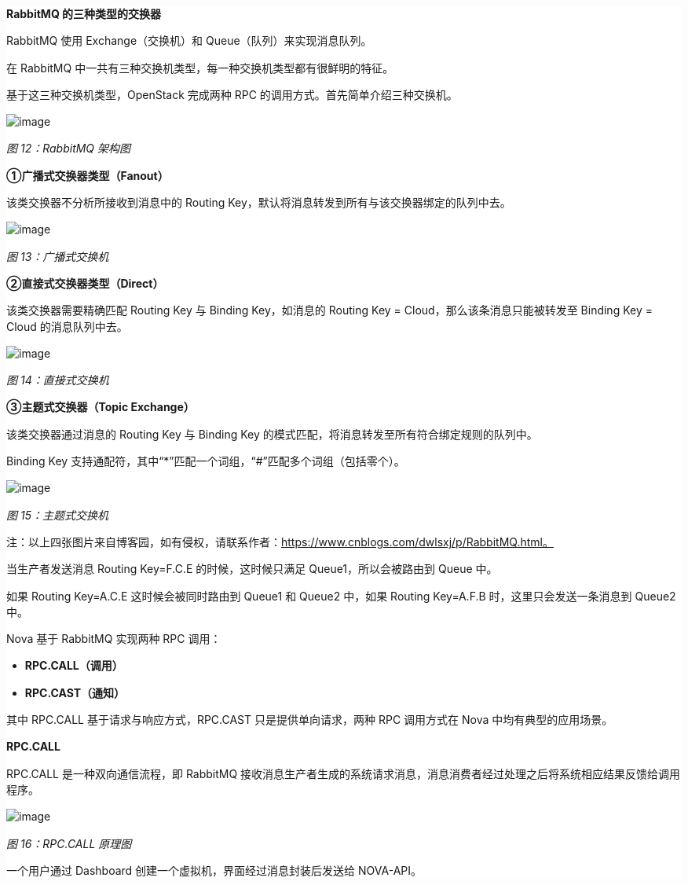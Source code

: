 **RabbitMQ 的三种类型的交换器**

RabbitMQ 使用 Exchange（交换机）和 Queue（队列）来实现消息队列。

在 RabbitMQ 中一共有三种交换机类型，每一种交换机类型都有很鲜明的特征。

基于这三种交换机类型，OpenStack 完成两种 RPC 的调用方式。首先简单介绍三种交换机。

![image](https://upload-images.jianshu.io/upload_images/6943526-ee67544dfd3468da?imageMogr2/auto-orient/strip%7CimageView2/2/w/1240)

*图 12：RabbitMQ 架构图*

**①广播式交换器类型（Fanout）**

该类交换器不分析所接收到消息中的 Routing Key，默认将消息转发到所有与该交换器绑定的队列中去。

![image](https://upload-images.jianshu.io/upload_images/6943526-2d46df3888d76c95?imageMogr2/auto-orient/strip%7CimageView2/2/w/1240)

*图 13：广播式交换机*

**②直接式交换器类型（Direct）**

该类交换器需要精确匹配 Routing Key 与 Binding Key，如消息的 Routing Key = Cloud，那么该条消息只能被转发至 Binding Key = Cloud 的消息队列中去。

![image](https://upload-images.jianshu.io/upload_images/6943526-67ee5e2950795263?imageMogr2/auto-orient/strip%7CimageView2/2/w/1240)

*图 14：直接式交换机*

**③主题式交换器（Topic Exchange）**

该类交换器通过消息的 Routing Key 与 Binding Key 的模式匹配，将消息转发至所有符合绑定规则的队列中。

Binding Key 支持通配符，其中“*”匹配一个词组，“#”匹配多个词组（包括零个）。

![image](https://upload-images.jianshu.io/upload_images/6943526-17e34d02690d2233?imageMogr2/auto-orient/strip%7CimageView2/2/w/1240)

*图 15：主题式交换机*

注：以上四张图片来自博客园，如有侵权，请联系作者：https://www.cnblogs.com/dwlsxj/p/RabbitMQ.html。

当生产者发送消息 Routing Key=F.C.E 的时候，这时候只满足 Queue1，所以会被路由到 Queue 中。

如果 Routing Key=A.C.E 这时候会被同时路由到 Queue1 和 Queue2 中，如果 Routing Key=A.F.B 时，这里只会发送一条消息到 Queue2 中。

Nova 基于 RabbitMQ 实现两种 RPC 调用：

*   **RPC.CALL（调用）**

*   **RPC.CAST（通知）**

其中 RPC.CALL 基于请求与响应方式，RPC.CAST 只是提供单向请求，两种 RPC 调用方式在 Nova 中均有典型的应用场景。

**RPC.CALL**

RPC.CALL 是一种双向通信流程，即 RabbitMQ 接收消息生产者生成的系统请求消息，消息消费者经过处理之后将系统相应结果反馈给调用程序。

![image](https://upload-images.jianshu.io/upload_images/6943526-a2be82e1060e47ab?imageMogr2/auto-orient/strip%7CimageView2/2/w/1240)

*图 16：RPC.CALL 原理图*

一个用户通过 Dashboard 创建一个虚拟机，界面经过消息封装后发送给 NOVA-API。
